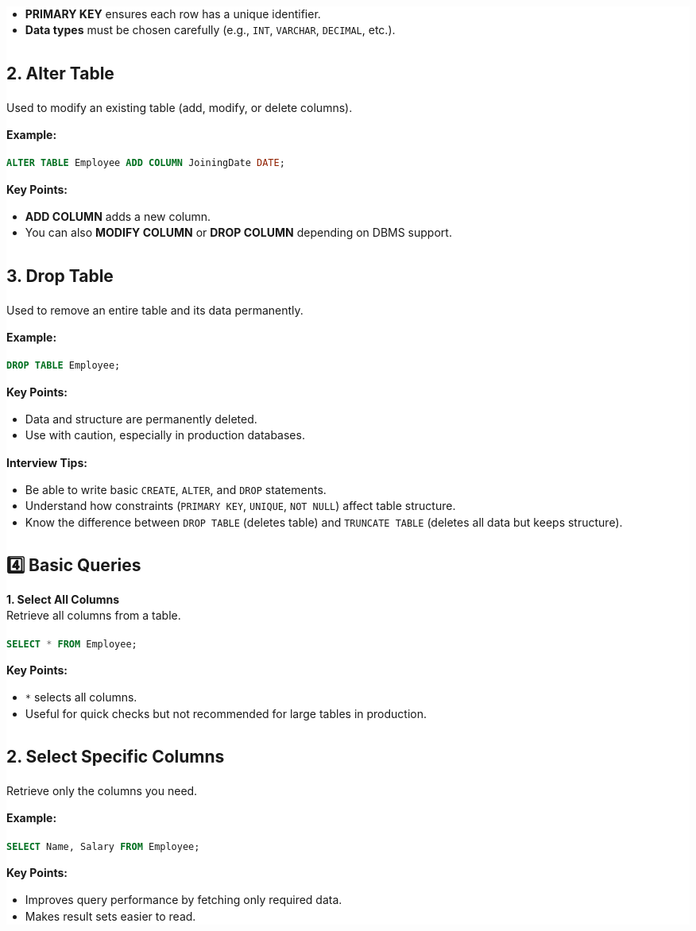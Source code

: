 - **PRIMARY KEY** ensures each row has a unique identifier.  
- **Data types** must be chosen carefully (e.g., `INT`, `VARCHAR`, `DECIMAL`, etc.).

## 2. Alter Table

Used to modify an existing table (add, modify, or delete columns).

**Example:**
```sql
ALTER TABLE Employee ADD COLUMN JoiningDate DATE;
```
**Key Points:**
- **ADD COLUMN** adds a new column.  
- You can also **MODIFY COLUMN** or **DROP COLUMN** depending on DBMS support.

## 3. Drop Table

Used to remove an entire table and its data permanently.

**Example:**
```sql
DROP TABLE Employee;
```

**Key Points:**
- Data and structure are permanently deleted.  
- Use with caution, especially in production databases.

**Interview Tips:**
- Be able to write basic `CREATE`, `ALTER`, and `DROP` statements.  
- Understand how constraints (`PRIMARY KEY`, `UNIQUE`, `NOT NULL`) affect table structure.  
- Know the difference between `DROP TABLE` (deletes table) and `TRUNCATE TABLE` (deletes all data but keeps structure).

## 4️⃣ Basic Queries

**1. Select All Columns**  
Retrieve all columns from a table.

```sql
SELECT * FROM Employee;
```
**Key Points:**
- `*` selects all columns.  
- Useful for quick checks but not recommended for large tables in production.

## 2. Select Specific Columns

Retrieve only the columns you need.

**Example:**
```sql
SELECT Name, Salary FROM Employee;
```
**Key Points:**
- Improves query performance by fetching only required data.  
- Makes result sets easier to read.
